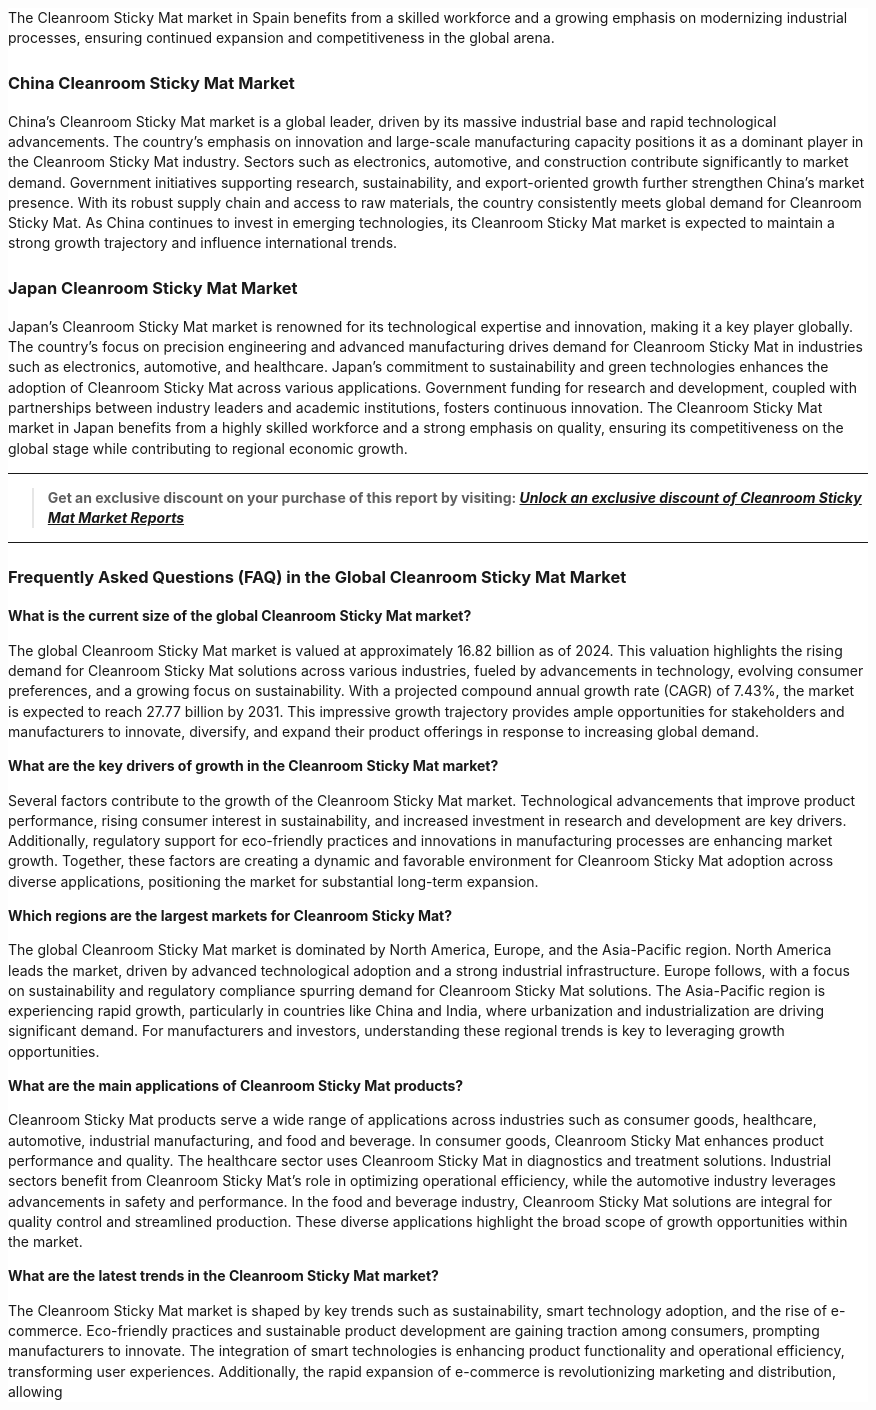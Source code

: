 The Cleanroom Sticky Mat market in Spain benefits from a skilled workforce and a growing emphasis on modernizing industrial processes, ensuring continued expansion and competitiveness in the global arena.</p><h3>China Cleanroom Sticky Mat Market</h3><p>China&rsquo;s Cleanroom Sticky Mat market is a global leader, driven by its massive industrial base and rapid technological advancements. The country&rsquo;s emphasis on innovation and large-scale manufacturing capacity positions it as a dominant player in the Cleanroom Sticky Mat industry. Sectors such as electronics, automotive, and construction contribute significantly to market demand. Government initiatives supporting research, sustainability, and export-oriented growth further strengthen China&rsquo;s market presence. With its robust supply chain and access to raw materials, the country consistently meets global demand for Cleanroom Sticky Mat. As China continues to invest in emerging technologies, its Cleanroom Sticky Mat market is expected to maintain a strong growth trajectory and influence international trends.</p><h3>Japan Cleanroom Sticky Mat Market</h3><p>Japan&rsquo;s Cleanroom Sticky Mat market is renowned for its technological expertise and innovation, making it a key player globally. The country&rsquo;s focus on precision engineering and advanced manufacturing drives demand for Cleanroom Sticky Mat in industries such as electronics, automotive, and healthcare. Japan&rsquo;s commitment to sustainability and green technologies enhances the adoption of Cleanroom Sticky Mat across various applications. Government funding for research and development, coupled with partnerships between industry leaders and academic institutions, fosters continuous innovation. The Cleanroom Sticky Mat market in Japan benefits from a highly skilled workforce and a strong emphasis on quality, ensuring its competitiveness on the global stage while contributing to regional economic growth.</p><hr /><blockquote><p><strong>Get an exclusive discount on your purchase of this report by visiting: <em><a href="://marketresearchpulse.com/ask-for-discount/64409?utm_source=Github&amp;utm_medium=0115">Unlock an exclusive discount of Cleanroom Sticky Mat Market Reports</a></em>&nbsp;</strong></p></blockquote><hr /><h3>Frequently Asked Questions (FAQ) in the Global Cleanroom Sticky Mat Market</h3><p><strong>What is the current size of the global Cleanroom Sticky Mat market?</strong></p><p>The global Cleanroom Sticky Mat market is valued at approximately 16.82 billion as of 2024. This valuation highlights the rising demand for Cleanroom Sticky Mat solutions across various industries, fueled by advancements in technology, evolving consumer preferences, and a growing focus on sustainability. With a projected compound annual growth rate (CAGR) of 7.43%, the market is expected to reach 27.77 billion by 2031. This impressive growth trajectory provides ample opportunities for stakeholders and manufacturers to innovate, diversify, and expand their product offerings in response to increasing global demand.</p><p><strong>What are the key drivers of growth in the Cleanroom Sticky Mat market?</strong></p><p>Several factors contribute to the growth of the Cleanroom Sticky Mat market. Technological advancements that improve product performance, rising consumer interest in sustainability, and increased investment in research and development are key drivers. Additionally, regulatory support for eco-friendly practices and innovations in manufacturing processes are enhancing market growth. Together, these factors are creating a dynamic and favorable environment for Cleanroom Sticky Mat adoption across diverse applications, positioning the market for substantial long-term expansion.</p><p><strong>Which regions are the largest markets for Cleanroom Sticky Mat?</strong></p><p>The global Cleanroom Sticky Mat market is dominated by North America, Europe, and the Asia-Pacific region. North America leads the market, driven by advanced technological adoption and a strong industrial infrastructure. Europe follows, with a focus on sustainability and regulatory compliance spurring demand for Cleanroom Sticky Mat solutions. The Asia-Pacific region is experiencing rapid growth, particularly in countries like China and India, where urbanization and industrialization are driving significant demand. For manufacturers and investors, understanding these regional trends is key to leveraging growth opportunities.</p><p><strong>What are the main applications of Cleanroom Sticky Mat products?</strong></p><p>Cleanroom Sticky Mat products serve a wide range of applications across industries such as consumer goods, healthcare, automotive, industrial manufacturing, and food and beverage. In consumer goods, Cleanroom Sticky Mat enhances product performance and quality. The healthcare sector uses Cleanroom Sticky Mat in diagnostics and treatment solutions. Industrial sectors benefit from Cleanroom Sticky Mat&rsquo;s role in optimizing operational efficiency, while the automotive industry leverages advancements in safety and performance. In the food and beverage industry, Cleanroom Sticky Mat solutions are integral for quality control and streamlined production. These diverse applications highlight the broad scope of growth opportunities within the market.</p><p><strong>What are the latest trends in the Cleanroom Sticky Mat market?</strong></p><p>The Cleanroom Sticky Mat market is shaped by key trends such as sustainability, smart technology adoption, and the rise of e-commerce. Eco-friendly practices and sustainable product development are gaining traction among consumers, prompting manufacturers to innovate. The integration of smart technologies is enhancing product functionality and operational efficiency, transforming user experiences. Additionally, the rapid expansion of e-commerce is revolutionizing marketing and distribution, allowing